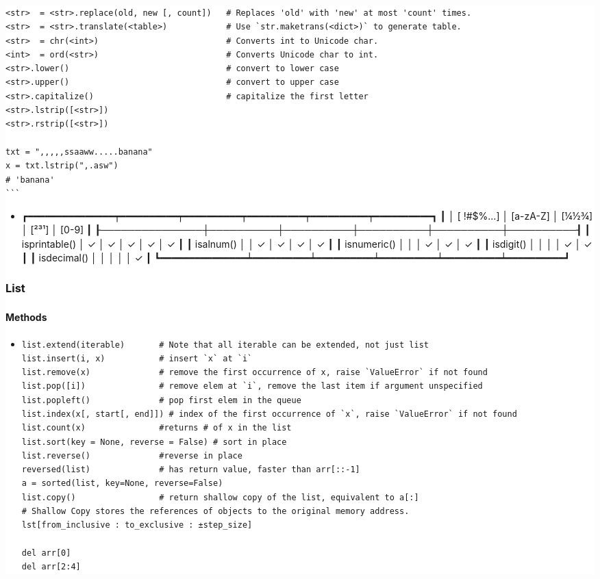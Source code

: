 	<str>  = <str>.replace(old, new [, count])   # Replaces 'old' with 'new' at most 'count' times.
	<str>  = <str>.translate(<table>)            # Use `str.maketrans(<dict>)` to generate table.
	<str>  = chr(<int>)                          # Converts int to Unicode char.
	<int>  = ord(<str>)                          # Converts Unicode char to int.   
	<str>.lower()								 # convert to lower case
	<str>.upper()								 # convert to upper case
	<str>.capitalize()							 # capitalize the first letter
	<str>.lstrip([<str>])
	<str>.rstrip([<str>])

	txt = ",,,,,ssaaww.....banana"
	x = txt.lstrip(",.asw")
	# 'banana'
	```

-
	┏━━━━━━━━━━━━━━━┯━━━━━━━━━━┯━━━━━━━━━━┯━━━━━━━━━━┯━━━━━━━━━━┯━━━━━━━━━━┓
	┃               │ [ !#$%…] │ [a-zA-Z] │  [¼½¾]   │  [²³¹]   │  [0-9]   ┃
	┠───────────────┼──────────┼──────────┼──────────┼──────────┼──────────┨
	┃ isprintable() │    ✓     │    ✓     │    ✓     │    ✓     │    ✓     ┃
	┃ isalnum()     │          │    ✓     │    ✓     │    ✓     │    ✓     ┃
	┃ isnumeric()   │          │          │    ✓     │    ✓     │    ✓     ┃
	┃ isdigit()     │          │          │          │    ✓     │    ✓     ┃
	┃ isdecimal()   │          │          │          │          │    ✓     ┃
	┗━━━━━━━━━━━━━━━┷━━━━━━━━━━┷━━━━━━━━━━┷━━━━━━━━━━┷━━━━━━━━━━┷━━━━━━━━━━┛

### **List**
#### Methods
- 
	```
	list.extend(iterable)		# Note that all iterable can be extended, not just list
	list.insert(i, x) 			# insert `x` at `i`
	list.remove(x) 				# remove the first occurrence of x, raise `ValueError` if not found
	list.pop([i]) 				# remove elem at `i`, remove the last item if argument unspecified
	list.popleft() 				# pop first elem in the queue
	list.index(x[, start[, end]]) # index of the first occurrence of `x`, raise `ValueError` if not found
	list.count(x) 				#returns # of x in the list
	list.sort(key = None, reverse = False) # sort in place
	list.reverse() 				#reverse in place
	reversed(list) 				# has return value, faster than arr[::-1]
	a = sorted(list, key=None, reverse=False)
	list.copy() 				# return shallow copy of the list, equivalent to a[:] 
	# Shallow Copy stores the references of objects to the original memory address.   
	lst[from_inclusive : to_exclusive : ±step_size]

	del arr[0]
	del arr[2:4]
	```
